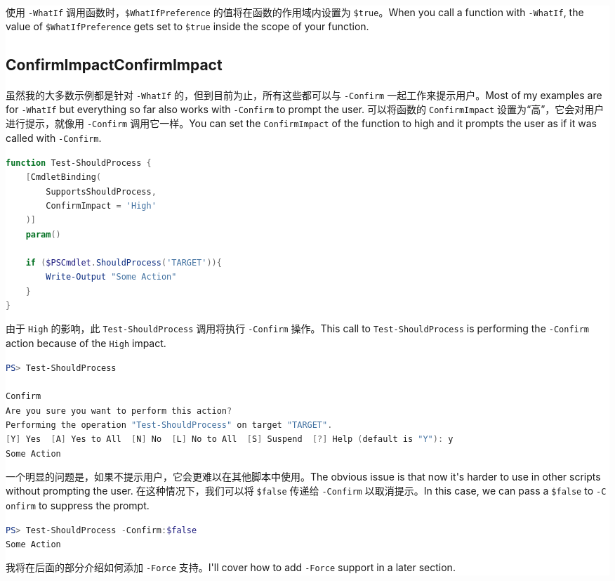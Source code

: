 <span data-ttu-id="fa3f1-193">使用 `-WhatIf` 调用函数时，`$WhatIfPreference` 的值将在函数的作用域内设置为 `$true`。</span><span class="sxs-lookup"><span data-stu-id="fa3f1-193">When you call a function with `-WhatIf`, the value of `$WhatIfPreference` gets set to `$true` inside the scope of your function.</span></span>

## <a name="confirmimpact"></a><span data-ttu-id="fa3f1-194">ConfirmImpact</span><span class="sxs-lookup"><span data-stu-id="fa3f1-194">ConfirmImpact</span></span>

<span data-ttu-id="fa3f1-195">虽然我的大多数示例都是针对 `-WhatIf` 的，但到目前为止，所有这些都可以与 `-Confirm` 一起工作来提示用户。</span><span class="sxs-lookup"><span data-stu-id="fa3f1-195">Most of my examples are for `-WhatIf` but everything so far also works with `-Confirm` to prompt the user.</span></span> <span data-ttu-id="fa3f1-196">可以将函数的 `ConfirmImpact` 设置为“高”，它会对用户进行提示，就像用 `-Confirm` 调用它一样。</span><span class="sxs-lookup"><span data-stu-id="fa3f1-196">You can set the `ConfirmImpact` of the function to high and it prompts the user as if it was called with `-Confirm`.</span></span>

```powershell
function Test-ShouldProcess {
    [CmdletBinding(
        SupportsShouldProcess,
        ConfirmImpact = 'High'
    )]
    param()

    if ($PSCmdlet.ShouldProcess('TARGET')){
        Write-Output "Some Action"
    }
}
```

<span data-ttu-id="fa3f1-197">由于 `High` 的影响，此 `Test-ShouldProcess` 调用将执行 `-Confirm` 操作。</span><span class="sxs-lookup"><span data-stu-id="fa3f1-197">This call to `Test-ShouldProcess` is performing the `-Confirm` action because of the `High` impact.</span></span>

```powershell
PS> Test-ShouldProcess

Confirm
Are you sure you want to perform this action?
Performing the operation "Test-ShouldProcess" on target "TARGET".
[Y] Yes  [A] Yes to All  [N] No  [L] No to All  [S] Suspend  [?] Help (default is "Y"): y
Some Action
```

<span data-ttu-id="fa3f1-198">一个明显的问题是，如果不提示用户，它会更难以在其他脚本中使用。</span><span class="sxs-lookup"><span data-stu-id="fa3f1-198">The obvious issue is that now it's harder to use in other scripts without prompting the user.</span></span> <span data-ttu-id="fa3f1-199">在这种情况下，我们可以将 `$false` 传递给 `-Confirm` 以取消提示。</span><span class="sxs-lookup"><span data-stu-id="fa3f1-199">In this case, we can pass a `$false` to `-Confirm` to suppress the prompt.</span></span>

```powershell
PS> Test-ShouldProcess -Confirm:$false
Some Action
```

<span data-ttu-id="fa3f1-200">我将在后面的部分介绍如何添加 `-Force` 支持。</span><span class="sxs-lookup"><span data-stu-id="fa3f1-200">I'll cover how to add `-Force` support in a later section.</span></span>


[原始版本]: https://powershellexplained.com/2020-03-15-Powershell-shouldprocess-whatif-confirm-shouldcontinue-everything/
[original version]: https://powershellexplained.com/2020-03-15-Powershell-shouldprocess-whatif-confirm-shouldcontinue-everything/
[powershellexplained.com]: https://powershellexplained.com/
[@KevinMarquette]: https://twitter.com/KevinMarquette
[通用参数]: /powershell/module/microsoft.powershell.core/about/about_commonparameters
[common parameters]: /powershell/module/microsoft.powershell.core/about/about_commonparameters
[关于哈希表的各项须知内容]: everything-about-hashtable.md
[everything you wanted to know about hashtables]: everything-about-hashtable.md
[RFC]: https://github.com/PowerShell/PowerShell-RFC/pull/221#issuecomment-592954839